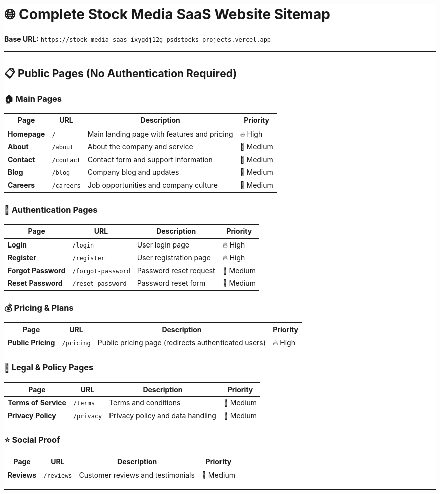 # 🌐 Complete Stock Media SaaS Website Sitemap

**Base URL:** `https://stock-media-saas-ixygdj12g-psdstocks-projects.vercel.app`

---

## 📋 **Public Pages (No Authentication Required)**

### 🏠 **Main Pages**
| Page | URL | Description | Priority |
|------|-----|-------------|----------|
| **Homepage** | `/` | Main landing page with features and pricing | 🔥 High |
| **About** | `/about` | About the company and service | 📄 Medium |
| **Contact** | `/contact` | Contact form and support information | 📄 Medium |
| **Blog** | `/blog` | Company blog and updates | 📄 Medium |
| **Careers** | `/careers` | Job opportunities and company culture | 📄 Medium |

### 🔐 **Authentication Pages**
| Page | URL | Description | Priority |
|------|-----|-------------|----------|
| **Login** | `/login` | User login page | 🔥 High |
| **Register** | `/register` | User registration page | 🔥 High |
| **Forgot Password** | `/forgot-password` | Password reset request | 📄 Medium |
| **Reset Password** | `/reset-password` | Password reset form | 📄 Medium |

### 💰 **Pricing & Plans**
| Page | URL | Description | Priority |
|------|-----|-------------|----------|
| **Public Pricing** | `/pricing` | Public pricing page (redirects authenticated users) | 🔥 High |

### 📜 **Legal & Policy Pages**
| Page | URL | Description | Priority |
|------|-----|-------------|----------|
| **Terms of Service** | `/terms` | Terms and conditions | 📄 Medium |
| **Privacy Policy** | `/privacy` | Privacy policy and data handling | 📄 Medium |

### ⭐ **Social Proof**
| Page | URL | Description | Priority |
|------|-----|-------------|----------|
| **Reviews** | `/reviews` | Customer reviews and testimonials | 📄 Medium |

---
